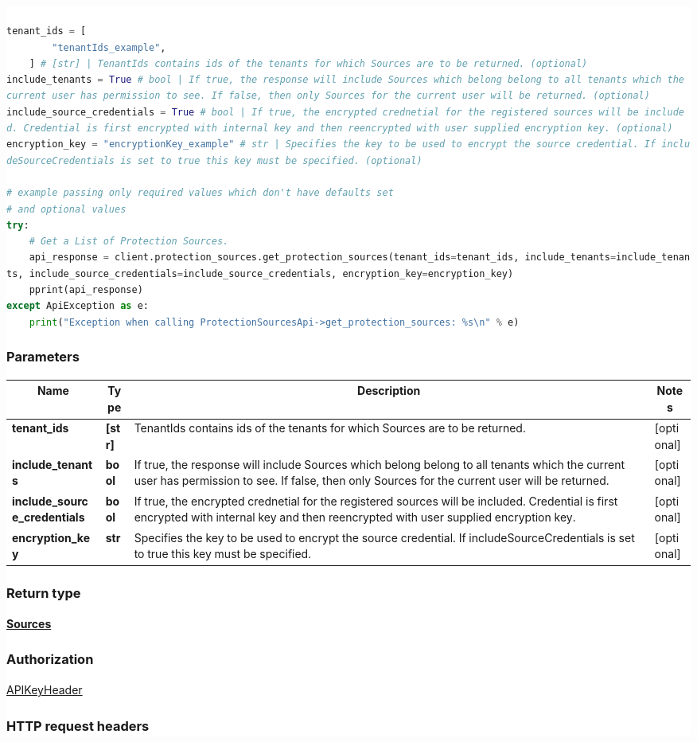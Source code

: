 ```python

tenant_ids = [
        "tenantIds_example",
    ] # [str] | TenantIds contains ids of the tenants for which Sources are to be returned. (optional)
include_tenants = True # bool | If true, the response will include Sources which belong belong to all tenants which the current user has permission to see. If false, then only Sources for the current user will be returned. (optional)
include_source_credentials = True # bool | If true, the encrypted crednetial for the registered sources will be included. Credential is first encrypted with internal key and then reencrypted with user supplied encryption key. (optional)
encryption_key = "encryptionKey_example" # str | Specifies the key to be used to encrypt the source credential. If includeSourceCredentials is set to true this key must be specified. (optional)

# example passing only required values which don't have defaults set
# and optional values
try:
	# Get a List of Protection Sources.
	api_response = client.protection_sources.get_protection_sources(tenant_ids=tenant_ids, include_tenants=include_tenants, include_source_credentials=include_source_credentials, encryption_key=encryption_key)
	pprint(api_response)
except ApiException as e:
	print("Exception when calling ProtectionSourcesApi->get_protection_sources: %s\n" % e)
```


### Parameters

Name | Type | Description  | Notes
------------- | ------------- | ------------- | -------------
 **tenant_ids** | **[str]**| TenantIds contains ids of the tenants for which Sources are to be returned. | [optional]
 **include_tenants** | **bool**| If true, the response will include Sources which belong belong to all tenants which the current user has permission to see. If false, then only Sources for the current user will be returned. | [optional]
 **include_source_credentials** | **bool**| If true, the encrypted crednetial for the registered sources will be included. Credential is first encrypted with internal key and then reencrypted with user supplied encryption key. | [optional]
 **encryption_key** | **str**| Specifies the key to be used to encrypt the source credential. If includeSourceCredentials is set to true this key must be specified. | [optional]

### Return type

[**Sources**](Sources.md)

### Authorization

[APIKeyHeader](../README.md#APIKeyHeader)

### HTTP request headers
